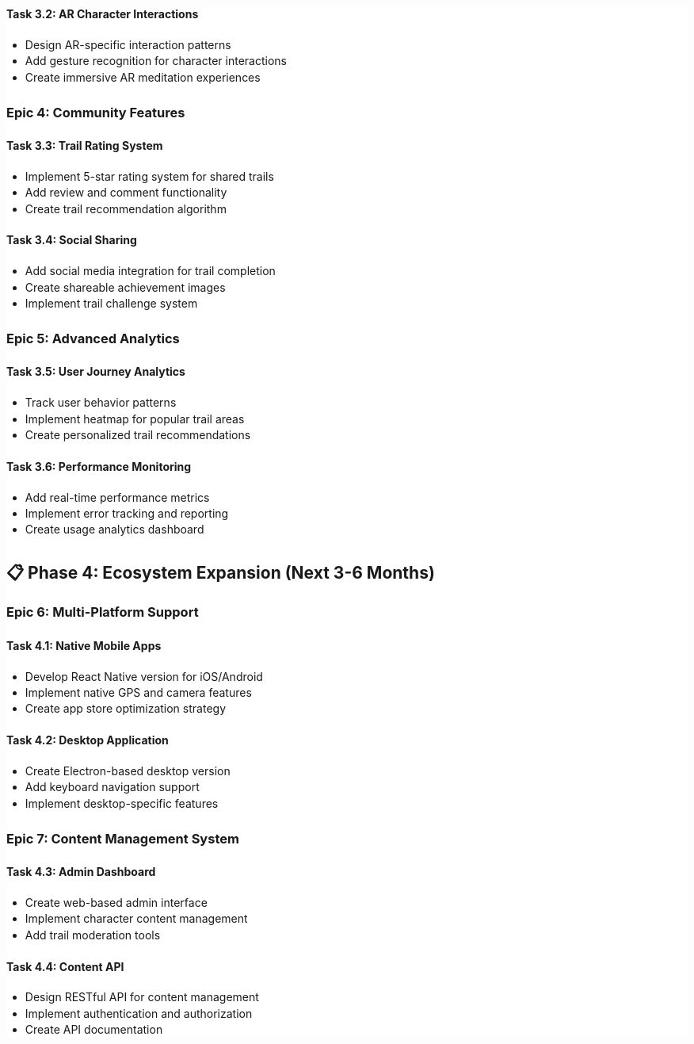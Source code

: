 #### Task 3.2: AR Character Interactions
- Design AR-specific interaction patterns
- Add gesture recognition for character interactions
- Create immersive AR meditation experiences

### Epic 4: Community Features
#### Task 3.3: Trail Rating System
- Implement 5-star rating system for shared trails
- Add review and comment functionality
- Create trail recommendation algorithm

#### Task 3.4: Social Sharing
- Add social media integration for trail completion
- Create shareable achievement images
- Implement trail challenge system

### Epic 5: Advanced Analytics
#### Task 3.5: User Journey Analytics
- Track user behavior patterns
- Implement heatmap for popular trail areas
- Create personalized trail recommendations

#### Task 3.6: Performance Monitoring
- Add real-time performance metrics
- Implement error tracking and reporting
- Create usage analytics dashboard

## 📋 Phase 4: Ecosystem Expansion (Next 3-6 Months)

### Epic 6: Multi-Platform Support
#### Task 4.1: Native Mobile Apps
- Develop React Native version for iOS/Android
- Implement native GPS and camera features
- Create app store optimization strategy

#### Task 4.2: Desktop Application
- Create Electron-based desktop version
- Add keyboard navigation support
- Implement desktop-specific features

### Epic 7: Content Management System
#### Task 4.3: Admin Dashboard
- Create web-based admin interface
- Implement character content management
- Add trail moderation tools

#### Task 4.4: Content API
- Design RESTful API for content management
- Implement authentication and authorization
- Create API documentation
